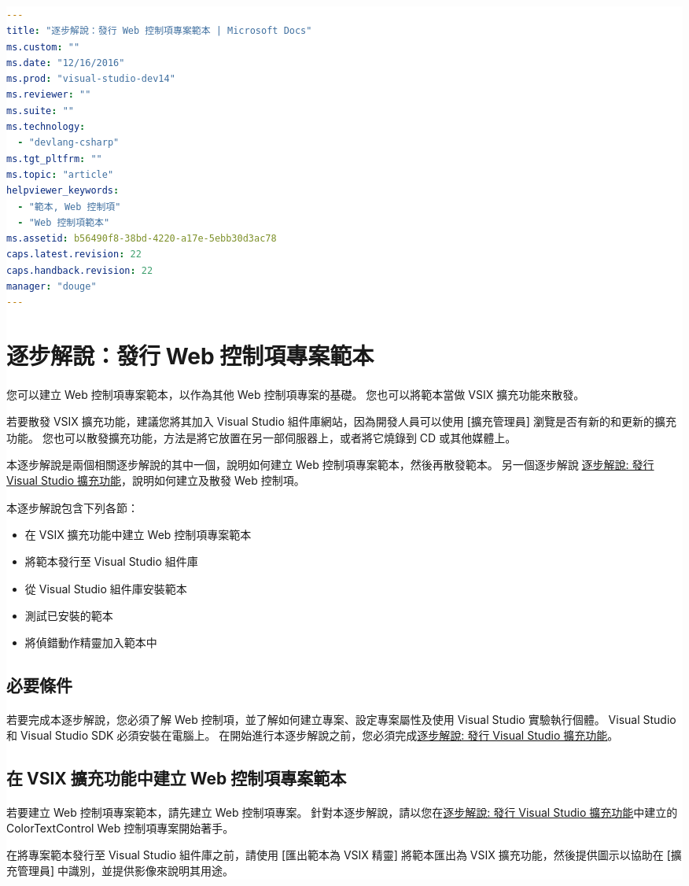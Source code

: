```yaml
---
title: "逐步解說：發行 Web 控制項專案範本 | Microsoft Docs"
ms.custom: ""
ms.date: "12/16/2016"
ms.prod: "visual-studio-dev14"
ms.reviewer: ""
ms.suite: ""
ms.technology: 
  - "devlang-csharp"
ms.tgt_pltfrm: ""
ms.topic: "article"
helpviewer_keywords: 
  - "範本, Web 控制項"
  - "Web 控制項範本"
ms.assetid: b56490f8-38bd-4220-a17e-5ebb30d3ac78
caps.latest.revision: 22
caps.handback.revision: 22
manager: "douge"
---
```

# 逐步解說：發行 Web 控制項專案範本
您可以建立 Web 控制項專案範本，以作為其他 Web 控制項專案的基礎。 您也可以將範本當做 VSIX 擴充功能來散發。  
  
 若要散發 VSIX 擴充功能，建議您將其加入 Visual Studio 組件庫網站，因為開發人員可以使用 \[擴充管理員\] 瀏覽是否有新的和更新的擴充功能。 您也可以散發擴充功能，方法是將它放置在另一部伺服器上，或者將它燒錄到 CD 或其他媒體上。  
  
 本逐步解說是兩個相關逐步解說的其中一個，說明如何建立 Web 控制項專案範本，然後再散發範本。 另一個逐步解說 [逐步解說: 發行 Visual Studio 擴充功能](../Topic/Walkthrough:%20Publishing%20a%20Visual%20Studio%20Extension.md)，說明如何建立及散發 Web 控制項。  
  
 本逐步解說包含下列各節：  
  
-   在 VSIX 擴充功能中建立 Web 控制項專案範本  
  
-   將範本發行至 Visual Studio 組件庫  
  
-   從 Visual Studio 組件庫安裝範本  
  
-   測試已安裝的範本  
  
-   將偵錯動作精靈加入範本中  
  
## 必要條件  
 若要完成本逐步解說，您必須了解 Web 控制項，並了解如何建立專案、設定專案屬性及使用 Visual Studio 實驗執行個體。 Visual Studio 和 Visual Studio SDK 必須安裝在電腦上。 在開始進行本逐步解說之前，您必須完成[逐步解說: 發行 Visual Studio 擴充功能](../Topic/Walkthrough:%20Publishing%20a%20Visual%20Studio%20Extension.md)。  
  
## 在 VSIX 擴充功能中建立 Web 控制項專案範本  
 若要建立 Web 控制項專案範本，請先建立 Web 控制項專案。 針對本逐步解說，請以您在[逐步解說: 發行 Visual Studio 擴充功能](../Topic/Walkthrough:%20Publishing%20a%20Visual%20Studio%20Extension.md)中建立的 ColorTextControl Web 控制項專案開始著手。  
  
 在將專案範本發行至 Visual Studio 組件庫之前，請使用 \[匯出範本為 VSIX 精靈\] 將範本匯出為 VSIX 擴充功能，然後提供圖示以協助在 \[擴充管理員\] 中識別，並提供影像來說明其用途。  
  